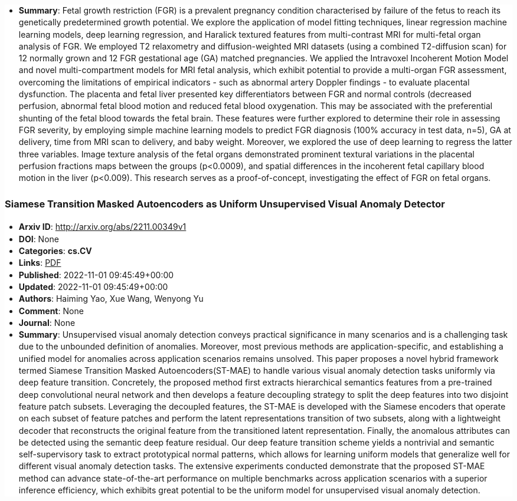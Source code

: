 - **Summary**: Fetal growth restriction (FGR) is a prevalent pregnancy condition characterised by failure of the fetus to reach its genetically predetermined growth potential. We explore the application of model fitting techniques, linear regression machine learning models, deep learning regression, and Haralick textured features from multi-contrast MRI for multi-fetal organ analysis of FGR. We employed T2 relaxometry and diffusion-weighted MRI datasets (using a combined T2-diffusion scan) for 12 normally grown and 12 FGR gestational age (GA) matched pregnancies. We applied the Intravoxel Incoherent Motion Model and novel multi-compartment models for MRI fetal analysis, which exhibit potential to provide a multi-organ FGR assessment, overcoming the limitations of empirical indicators - such as abnormal artery Doppler findings - to evaluate placental dysfunction. The placenta and fetal liver presented key differentiators between FGR and normal controls (decreased perfusion, abnormal fetal blood motion and reduced fetal blood oxygenation. This may be associated with the preferential shunting of the fetal blood towards the fetal brain. These features were further explored to determine their role in assessing FGR severity, by employing simple machine learning models to predict FGR diagnosis (100\% accuracy in test data, n=5), GA at delivery, time from MRI scan to delivery, and baby weight. Moreover, we explored the use of deep learning to regress the latter three variables. Image texture analysis of the fetal organs demonstrated prominent textural variations in the placental perfusion fractions maps between the groups (p$<$0.0009), and spatial differences in the incoherent fetal capillary blood motion in the liver (p$<$0.009). This research serves as a proof-of-concept, investigating the effect of FGR on fetal organs.



### Siamese Transition Masked Autoencoders as Uniform Unsupervised Visual Anomaly Detector
- **Arxiv ID**: http://arxiv.org/abs/2211.00349v1
- **DOI**: None
- **Categories**: **cs.CV**
- **Links**: [PDF](http://arxiv.org/pdf/2211.00349v1)
- **Published**: 2022-11-01 09:45:49+00:00
- **Updated**: 2022-11-01 09:45:49+00:00
- **Authors**: Haiming Yao, Xue Wang, Wenyong Yu
- **Comment**: None
- **Journal**: None
- **Summary**: Unsupervised visual anomaly detection conveys practical significance in many scenarios and is a challenging task due to the unbounded definition of anomalies. Moreover, most previous methods are application-specific, and establishing a unified model for anomalies across application scenarios remains unsolved. This paper proposes a novel hybrid framework termed Siamese Transition Masked Autoencoders(ST-MAE) to handle various visual anomaly detection tasks uniformly via deep feature transition. Concretely, the proposed method first extracts hierarchical semantics features from a pre-trained deep convolutional neural network and then develops a feature decoupling strategy to split the deep features into two disjoint feature patch subsets. Leveraging the decoupled features, the ST-MAE is developed with the Siamese encoders that operate on each subset of feature patches and perform the latent representations transition of two subsets, along with a lightweight decoder that reconstructs the original feature from the transitioned latent representation. Finally, the anomalous attributes can be detected using the semantic deep feature residual. Our deep feature transition scheme yields a nontrivial and semantic self-supervisory task to extract prototypical normal patterns, which allows for learning uniform models that generalize well for different visual anomaly detection tasks. The extensive experiments conducted demonstrate that the proposed ST-MAE method can advance state-of-the-art performance on multiple benchmarks across application scenarios with a superior inference efficiency, which exhibits great potential to be the uniform model for unsupervised visual anomaly detection.
